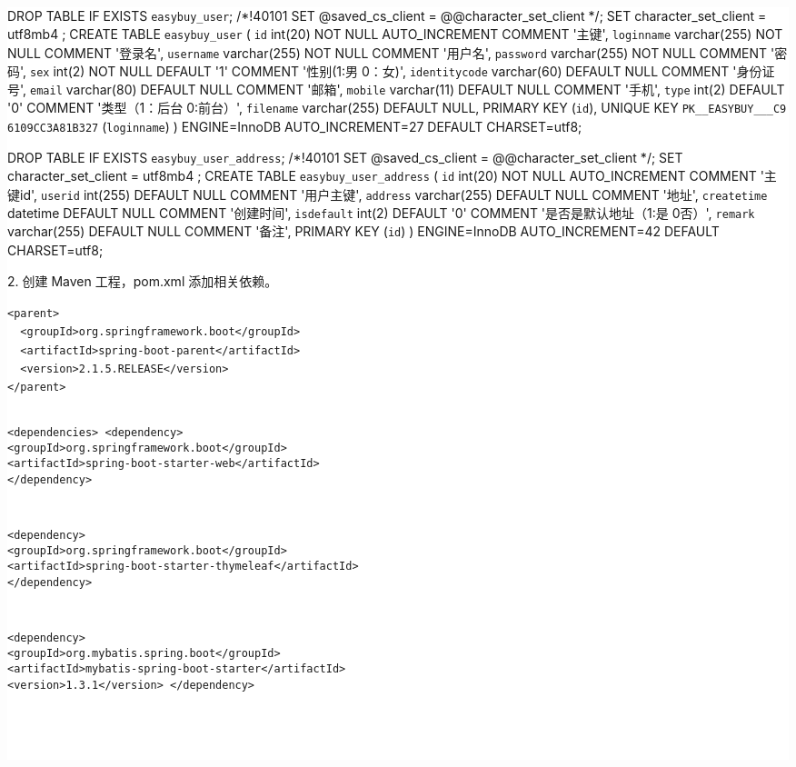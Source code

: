 DROP TABLE IF EXISTS `easybuy_user`;
/*!40101 SET @saved_cs_client     = @@character_set_client */;
 SET character_set_client = utf8mb4 ;
CREATE TABLE `easybuy_user` (
  `id` int(20) NOT NULL AUTO_INCREMENT COMMENT '主键',
  `loginname` varchar(255) NOT NULL COMMENT '登录名',
  `username` varchar(255) NOT NULL COMMENT '用户名',
  `password` varchar(255) NOT NULL COMMENT '密码',
  `sex` int(2) NOT NULL DEFAULT '1' COMMENT '性别(1:男 0：女)',
  `identitycode` varchar(60) DEFAULT NULL COMMENT '身份证号',
  `email` varchar(80) DEFAULT NULL COMMENT '邮箱',
  `mobile` varchar(11) DEFAULT NULL COMMENT '手机',
  `type` int(2) DEFAULT '0' COMMENT '类型（1：后台 0:前台）',
  `filename` varchar(255) DEFAULT NULL,
  PRIMARY KEY (`id`),
  UNIQUE KEY `PK__EASYBUY___C96109CC3A81B327` (`loginname`)
) ENGINE=InnoDB AUTO_INCREMENT=27 DEFAULT CHARSET=utf8;

DROP TABLE IF EXISTS `easybuy_user_address`;
/*!40101 SET @saved_cs_client     = @@character_set_client */;
 SET character_set_client = utf8mb4 ;
CREATE TABLE `easybuy_user_address` (
  `id` int(20) NOT NULL AUTO_INCREMENT COMMENT '主键id',
  `userid` int(255) DEFAULT NULL COMMENT '用户主键',
  `address` varchar(255) DEFAULT NULL COMMENT '地址',
  `createtime` datetime DEFAULT NULL COMMENT '创建时间',
  `isdefault` int(2) DEFAULT '0' COMMENT '是否是默认地址（1:是 0否）',
  `remark` varchar(255) DEFAULT NULL COMMENT '备注',
  PRIMARY KEY (`id`)
) ENGINE=InnoDB AUTO_INCREMENT=42 DEFAULT CHARSET=utf8;
</code></pre>
<p>2. 创建 Maven 工程，pom.xml 添加相关依赖。</p>
<pre><code class="xml language-xml">&lt;parent&gt;
  &lt;groupId&gt;org.springframework.boot&lt;/groupId&gt;
  &lt;artifactId&gt;spring-boot-parent&lt;/artifactId&gt;
  &lt;version&gt;2.1.5.RELEASE&lt;/version&gt;
&lt;/parent&gt;

&lt;dependencies&gt;
  &lt;dependency&gt;
    &lt;groupId&gt;org.springframework.boot&lt;/groupId&gt;
    &lt;artifactId&gt;spring-boot-starter-web&lt;/artifactId&gt;
  &lt;/dependency&gt;

  &lt;dependency&gt;
    &lt;groupId&gt;org.springframework.boot&lt;/groupId&gt;
    &lt;artifactId&gt;spring-boot-starter-thymeleaf&lt;/artifactId&gt;
  &lt;/dependency&gt;

  &lt;dependency&gt;
    &lt;groupId&gt;org.mybatis.spring.boot&lt;/groupId&gt;
    &lt;artifactId&gt;mybatis-spring-boot-starter&lt;/artifactId&gt;
    &lt;version&gt;1.3.1&lt;/version&gt;
  &lt;/dependency&gt;

